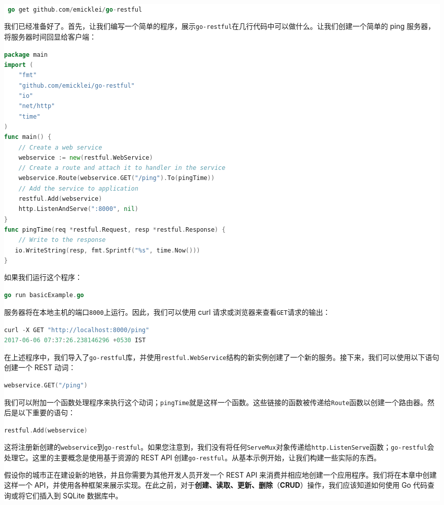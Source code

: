 ```go
 go get github.com/emicklei/go-restful
```

我们已经准备好了。首先，让我们编写一个简单的程序，展示`go-restful`在几行代码中可以做什么。让我们创建一个简单的 ping 服务器，将服务器时间回显给客户端：

```go
package main
import (
    "fmt"
    "github.com/emicklei/go-restful"
    "io"
    "net/http"
    "time"
)
func main() {
    // Create a web service
    webservice := new(restful.WebService)
    // Create a route and attach it to handler in the service
    webservice.Route(webservice.GET("/ping").To(pingTime))
    // Add the service to application
    restful.Add(webservice)
    http.ListenAndServe(":8000", nil)
}
func pingTime(req *restful.Request, resp *restful.Response) {
    // Write to the response
   io.WriteString(resp, fmt.Sprintf("%s", time.Now()))
}
```

如果我们运行这个程序：

```go
go run basicExample.go
```

服务器将在本地主机的端口`8000`上运行。因此，我们可以使用 curl 请求或浏览器来查看`GET`请求的输出：

```go
curl -X GET "http://localhost:8000/ping"
2017-06-06 07:37:26.238146296 +0530 IST
```

在上述程序中，我们导入了`go-restful`库，并使用`restful.WebService`结构的新实例创建了一个新的服务。接下来，我们可以使用以下语句创建一个 REST 动词：

```go
webservice.GET("/ping")
```

我们可以附加一个函数处理程序来执行这个动词；`pingTime`就是这样一个函数。这些链接的函数被传递给`Route`函数以创建一个路由器。然后是以下重要的语句：

```go
restful.Add(webservice)
```

这将注册新创建的`webservice`到`go-restful`。如果您注意到，我们没有将任何`ServeMux`对象传递给`http.ListenServe`函数；`go-restful`会处理它。这里的主要概念是使用基于资源的 REST API 创建`go-restful`。从基本示例开始，让我们构建一些实际的东西。

假设你的城市正在建设新的地铁，并且你需要为其他开发人员开发一个 REST API 来消费并相应地创建一个应用程序。我们将在本章中创建这样一个 API，并使用各种框架来展示实现。在此之前，对于**创建、读取、更新、删除**（**CRUD**）操作，我们应该知道如何使用 Go 代码查询或将它们插入到 SQLite 数据库中。
